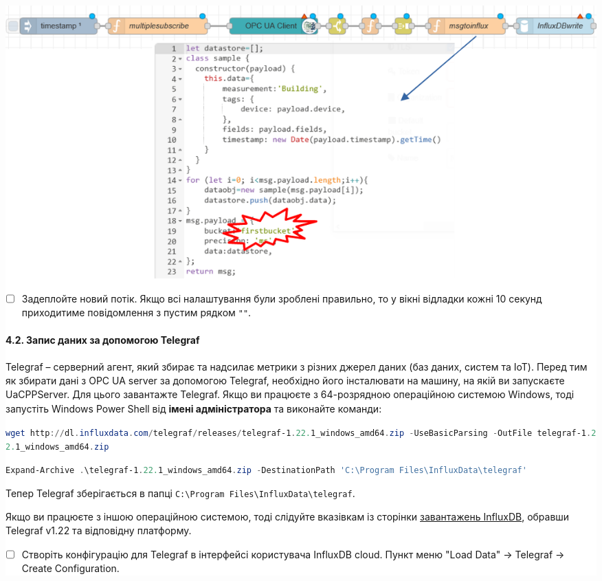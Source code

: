 ![](6_1media/6.png) 
- [ ] Задеплойте новий потік. Якщо всі налаштування були зроблені правильно, то у вікні відладки кожні 10 секунд приходитиме повідомлення з пустим рядком `""`. 


#### 4.2. Запис даних за допомогою Telegraf
Telegraf – серверний агент, який збирає та надсилає метрики з різних джерел даних (баз даних, систем та IoT). Перед тим як збирати дані з OPC UA server за допомогою Telegraf, необхідно його інсталювати на машину, на якій ви запускаєте UaCPPServer. Для цього завантажте Telegraf. Якщо ви працюєте з 64-розрядною операційною системою  Windows, тоді запустіть Windows Power Shell від **імені адміністратора** та виконайте команди: 

```powershell
wget http://dl.influxdata.com/telegraf/releases/telegraf-1.22.1_windows_amd64.zip -UseBasicParsing -OutFile telegraf-1.22.1_windows_amd64.zip
```

```powershell
Expand-Archive .\telegraf-1.22.1_windows_amd64.zip -DestinationPath 'C:\Program Files\InfluxData\telegraf'
```

Тепер Telegraf зберігається в папці `C:\Program Files\InfluxData\telegraf`.

Якщо ви працюєте з іншою операційною системою, тоді слідуйте вказівкам із сторінки [завантажень InfluxDB](https://portal.influxdata.com/downloads/), обравши Telegraf v1.22 та відповідну платформу. 

- [ ] Створіть конфігурацію для Telegraf в інтерфейсі користувача InfluxDB cloud. Пункт меню "Load Data" -> Telegraf -> Create Configuration.

